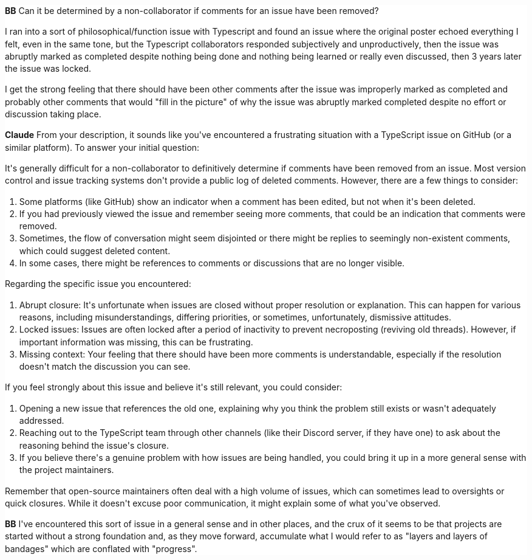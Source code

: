 
**BB**
Can it be determined by a non-collaborator if comments for an issue have been removed?

I ran into a sort of philosophical/function issue with Typescript and found an issue where the original poster echoed everything I felt, even in the same tone, but the Typescript collaborators responded subjectively and unproductively, then the issue was abruptly marked as completed despite nothing being done and nothing being learned or really even discussed, then 3 years later the issue was locked.

I get the strong feeling that there should have been other comments after the issue was improperly marked as completed and probably other comments that would "fill in the picture" of why the issue was abruptly marked completed despite no effort or discussion taking place.

**Claude**
From your description, it sounds like you've encountered a frustrating situation with a TypeScript issue on GitHub (or a similar platform). To answer your initial question:

It's generally difficult for a non-collaborator to definitively determine if comments have been removed from an issue. Most version control and issue tracking systems don't provide a public log of deleted comments. However, there are a few things to consider:

1. Some platforms (like GitHub) show an indicator when a comment has been edited, but not when it's been deleted.
2. If you had previously viewed the issue and remember seeing more comments, that could be an indication that comments were removed.
3. Sometimes, the flow of conversation might seem disjointed or there might be replies to seemingly non-existent comments, which could suggest deleted content.
4. In some cases, there might be references to comments or discussions that are no longer visible.

Regarding the specific issue you encountered:

1. Abrupt closure: It's unfortunate when issues are closed without proper resolution or explanation. This can happen for various reasons, including misunderstandings, differing priorities, or sometimes, unfortunately, dismissive attitudes.
2. Locked issues: Issues are often locked after a period of inactivity to prevent necroposting (reviving old threads). However, if important information was missing, this can be frustrating.
3. Missing context: Your feeling that there should have been more comments is understandable, especially if the resolution doesn't match the discussion you can see.

If you feel strongly about this issue and believe it's still relevant, you could consider:

1. Opening a new issue that references the old one, explaining why you think the problem still exists or wasn't adequately addressed.
2. Reaching out to the TypeScript team through other channels (like their Discord server, if they have one) to ask about the reasoning behind the issue's closure.
3. If you believe there's a genuine problem with how issues are being handled, you could bring it up in a more general sense with the project maintainers.

Remember that open-source maintainers often deal with a high volume of issues, which can sometimes lead to oversights or quick closures. While it doesn't excuse poor communication, it might explain some of what you've observed.

**BB**
I've encountered this sort of issue in a general sense and in other places, and the crux of it seems to be that projects are started without a strong foundation and, as they move forward, accumulate what I would refer to as "layers and layers of bandages" which are conflated with "progress".
